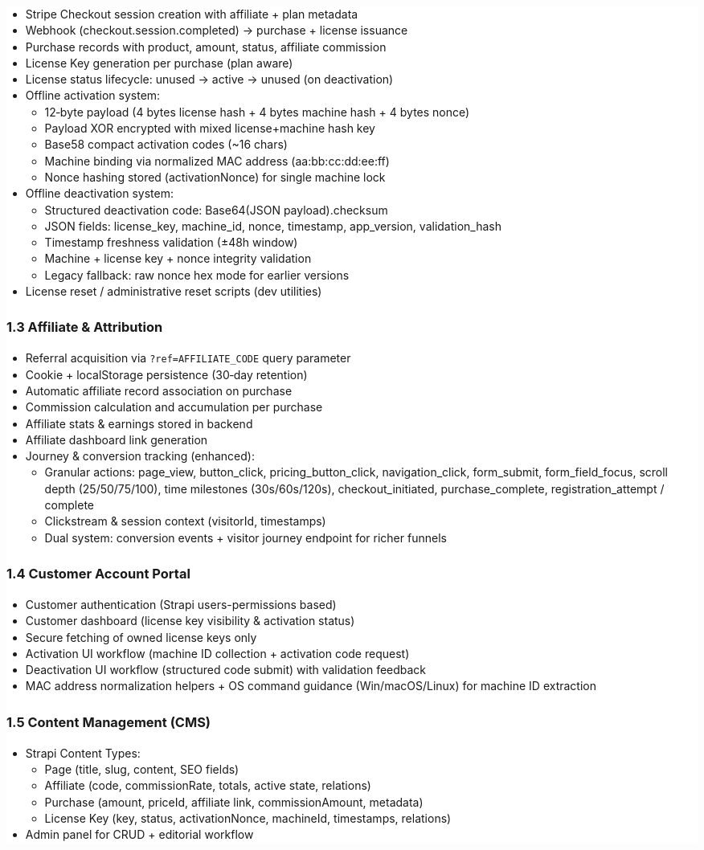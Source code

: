 - Stripe Checkout session creation with affiliate + plan metadata
- Webhook (checkout.session.completed) → purchase + license issuance
- Purchase records with product, amount, status, affiliate commission
- License Key generation per purchase (plan aware)
- License status lifecycle: unused → active → unused (on deactivation)
- Offline activation system:
  - 12‑byte payload (4 bytes license hash + 4 bytes machine hash + 4 bytes nonce)
  - Payload XOR encrypted with mixed license+machine hash key
  - Base58 compact activation codes (~16 chars)
  - Machine binding via normalized MAC address (aa:bb:cc:dd:ee:ff)
  - Nonce hashing stored (activationNonce) for single machine lock
- Offline deactivation system:
  - Structured deactivation code: Base64(JSON payload).checksum
  - JSON fields: license_key, machine_id, nonce, timestamp, app_version, validation_hash
  - Timestamp freshness validation (±48h window)
  - Machine + license key + nonce integrity validation
  - Legacy fallback: raw nonce hex mode for earlier versions
- License reset / administrative reset scripts (dev utilities)

### 1.3 Affiliate & Attribution

- Referral acquisition via `?ref=AFFILIATE_CODE` query parameter
- Cookie + localStorage persistence (30‑day retention)
- Automatic affiliate record association on purchase
- Commission calculation and accumulation per purchase
- Affiliate stats & earnings stored in backend
- Affiliate dashboard link generation
- Journey & conversion tracking (enhanced):
  - Granular actions: page_view, button_click, pricing_button_click, navigation_click, form_submit, form_field_focus, scroll depth (25/50/75/100), time milestones (30s/60s/120s), checkout_initiated, purchase_complete, registration_attempt / complete
  - Clickstream & session context (visitorId, timestamps)
  - Dual system: conversion events + visitor journey endpoint for richer funnels

### 1.4 Customer Account Portal

- Customer authentication (Strapi users-permissions based)
- Customer dashboard (license key visibility & activation status)
- Secure fetching of owned license keys only
- Activation UI workflow (machine ID collection + activation code request)
- Deactivation UI workflow (structured code submit) with validation feedback
- MAC address normalization helpers + OS command guidance (Win/macOS/Linux) for machine ID extraction

### 1.5 Content Management (CMS)

- Strapi Content Types:
  - Page (title, slug, content, SEO fields)
  - Affiliate (code, commissionRate, totals, active state, relations)
  - Purchase (amount, priceId, affiliate link, commissionAmount, metadata)
  - License Key (key, status, activationNonce, machineId, timestamps, relations)
- Admin panel for CRUD + editorial workflow
